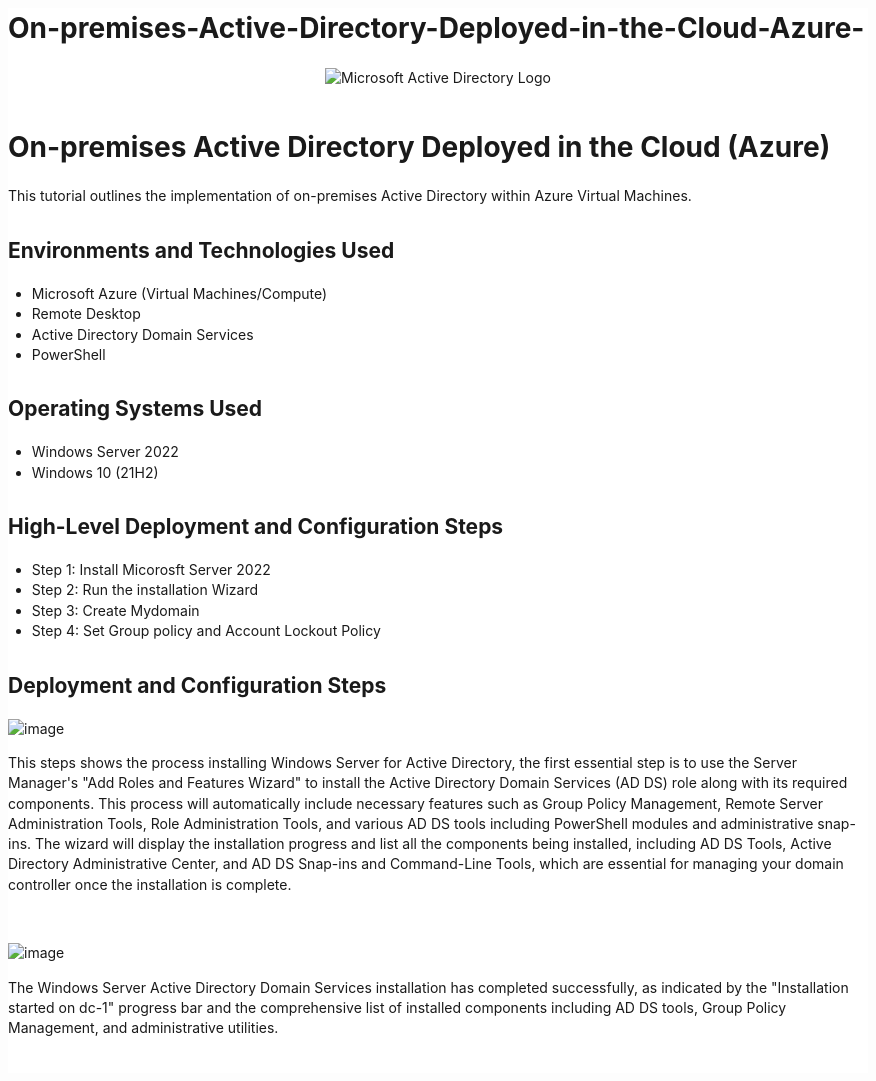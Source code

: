 # On-premises-Active-Directory-Deployed-in-the-Cloud-Azure-

<p align="center">
<img src="https://i.imgur.com/pU5A58S.png" alt="Microsoft Active Directory Logo"/>
</p>

<h1>On-premises Active Directory Deployed in the Cloud (Azure)</h1>
This tutorial outlines the implementation of on-premises Active Directory within Azure Virtual Machines.<br />


<h2>Environments and Technologies Used</h2>

- Microsoft Azure (Virtual Machines/Compute)
- Remote Desktop
- Active Directory Domain Services
- PowerShell

<h2>Operating Systems Used </h2>

- Windows Server 2022
- Windows 10 (21H2)

<h2>High-Level Deployment and Configuration Steps</h2>

- Step 1: Install Micorosft Server 2022
- Step 2: Run the installation Wizard
- Step 3: Create Mydomain 
- Step 4: Set Group policy and Account Lockout Policy

<h2>Deployment and Configuration Steps</h2>

<p>
<img width="1002" alt="image" src="https://github.com/user-attachments/assets/e37eac2c-c8c8-4fd5-a428-d8af1f11bfb9" />

</p>
<p>
This steps shows the process installing Windows Server for Active Directory, the first essential step is to use the Server Manager's "Add Roles and Features Wizard" to install the Active Directory Domain Services (AD DS) role along with its required components. This process will automatically include necessary features such as Group Policy Management, Remote Server Administration Tools, Role Administration Tools, and various AD DS tools including PowerShell modules and administrative snap-ins. The wizard will display the installation progress and list all the components being installed, including AD DS Tools, Active Directory Administrative Center, and AD DS Snap-ins and Command-Line Tools, which are essential for managing your domain controller once the installation is complete.
</p>
<br />

<p>
<img width="864" alt="image" src="https://github.com/user-attachments/assets/f97b1511-99da-454a-8893-4b320d3825d6" />

</p>
<p>
The Windows Server Active Directory Domain Services installation has completed successfully, as indicated by the "Installation started on dc-1" progress bar and the comprehensive list of installed components including AD DS tools, Group Policy Management, and administrative utilities.
</p>
<br />
